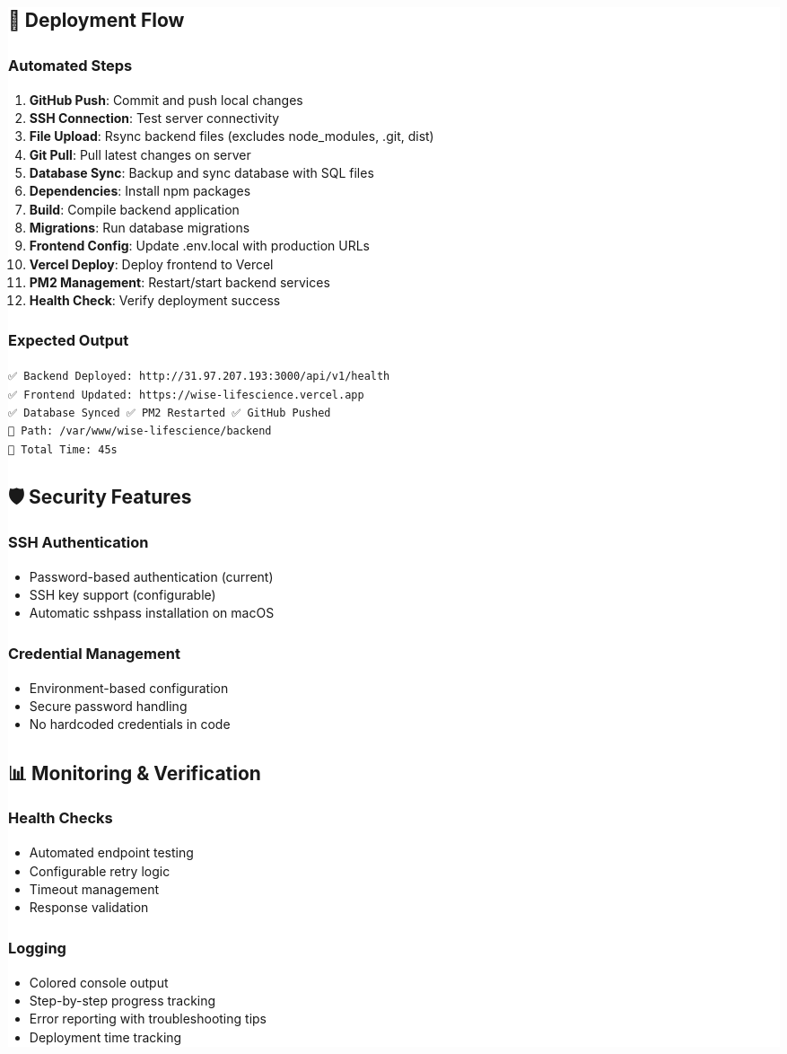 ## 🔄 Deployment Flow

### Automated Steps
1. **GitHub Push**: Commit and push local changes
2. **SSH Connection**: Test server connectivity
3. **File Upload**: Rsync backend files (excludes node_modules, .git, dist)
4. **Git Pull**: Pull latest changes on server
5. **Database Sync**: Backup and sync database with SQL files
6. **Dependencies**: Install npm packages
7. **Build**: Compile backend application
8. **Migrations**: Run database migrations
9. **Frontend Config**: Update .env.local with production URLs
10. **Vercel Deploy**: Deploy frontend to Vercel
11. **PM2 Management**: Restart/start backend services
12. **Health Check**: Verify deployment success

### Expected Output
```bash
✅ Backend Deployed: http://31.97.207.193:3000/api/v1/health
✅ Frontend Updated: https://wise-lifescience.vercel.app
✅ Database Synced ✅ PM2 Restarted ✅ GitHub Pushed
📁 Path: /var/www/wise-lifescience/backend
🧠 Total Time: 45s
```

## 🛡️ Security Features

### SSH Authentication
- Password-based authentication (current)
- SSH key support (configurable)
- Automatic sshpass installation on macOS

### Credential Management
- Environment-based configuration
- Secure password handling
- No hardcoded credentials in code

## 📊 Monitoring & Verification

### Health Checks
- Automated endpoint testing
- Configurable retry logic
- Timeout management
- Response validation

### Logging
- Colored console output
- Step-by-step progress tracking
- Error reporting with troubleshooting tips
- Deployment time tracking
